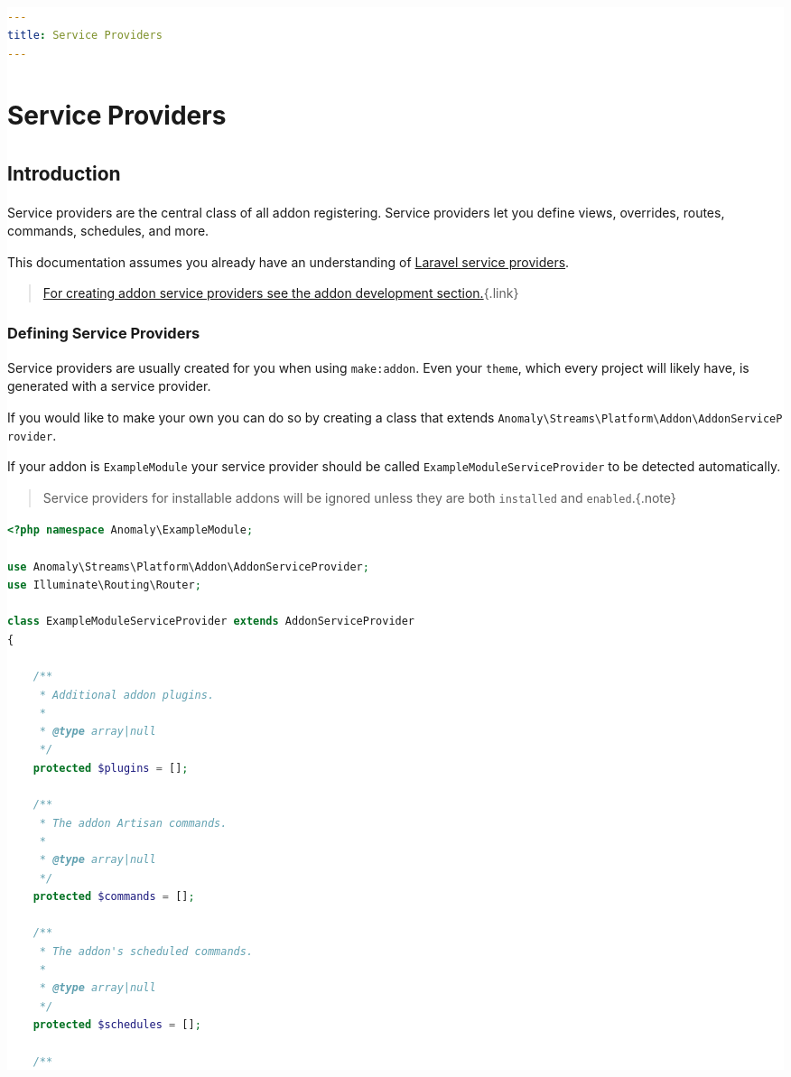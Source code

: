 ```yaml
---
title: Service Providers
---
```


# Service Providers

<div class="documentation__toc"></div>

## Introduction

Service providers are the central class of all addon registering. Service providers let you define views, overrides, routes, commands, schedules, and more.

This documentation assumes you already have an understanding of [Laravel service providers](https://laravel.com/docs/providers).

> [For creating addon service providers see the addon development section.](../addon-development/core-principles/service-providers){.link}

### Defining Service Providers

Service providers are usually created for you when using `make:addon`. Even your `theme`, which every project will likely have, is generated with a service provider.

If you would like to make your own you can do so by creating a class that extends `Anomaly\Streams\Platform\Addon\AddonServiceProvider`.

If your addon is `ExampleModule` your service provider should be called `ExampleModuleServiceProvider` to be detected automatically.

> Service providers for installable addons will be ignored unless they are both `installed` and `enabled`.{.note}

```php
<?php namespace Anomaly\ExampleModule;

use Anomaly\Streams\Platform\Addon\AddonServiceProvider;
use Illuminate\Routing\Router;

class ExampleModuleServiceProvider extends AddonServiceProvider
{

    /**
     * Additional addon plugins.
     *
     * @type array|null
     */
    protected $plugins = [];

    /**
     * The addon Artisan commands.
     *
     * @type array|null
     */
    protected $commands = [];

    /**
     * The addon's scheduled commands.
     *
     * @type array|null
     */
    protected $schedules = [];

    /**
```